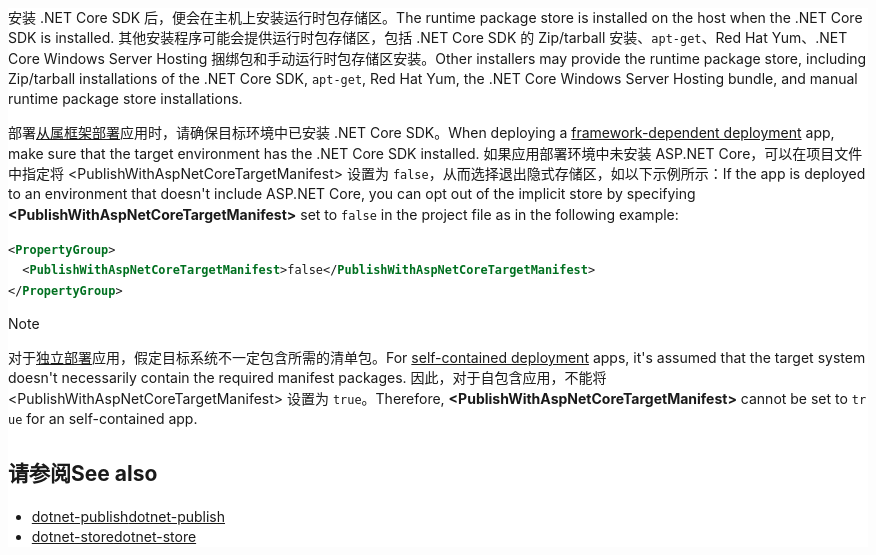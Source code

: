 <span data-ttu-id="88932-157">安装 .NET Core SDK 后，便会在主机上安装运行时包存储区。</span><span class="sxs-lookup"><span data-stu-id="88932-157">The runtime package store is installed on the host when the .NET Core SDK is installed.</span></span> <span data-ttu-id="88932-158">其他安装程序可能会提供运行时包存储区，包括 .NET Core SDK 的 Zip/tarball 安装、`apt-get`、Red Hat Yum、.NET Core Windows Server Hosting 捆绑包和手动运行时包存储区安装。</span><span class="sxs-lookup"><span data-stu-id="88932-158">Other installers may provide the runtime package store, including Zip/tarball installations of the .NET Core SDK, `apt-get`, Red Hat Yum, the .NET Core Windows Server Hosting bundle, and manual runtime package store installations.</span></span>

<span data-ttu-id="88932-159">部署[从属框架部署](index.md#publish-framework-dependent)应用时，请确保目标环境中已安装 .NET Core SDK。</span><span class="sxs-lookup"><span data-stu-id="88932-159">When deploying a [framework-dependent deployment](index.md#publish-framework-dependent) app, make sure that the target environment has the .NET Core SDK installed.</span></span> <span data-ttu-id="88932-160">如果应用部署环境中未安装 ASP.NET Core，可以在项目文件中指定将 \<PublishWithAspNetCoreTargetManifest> 设置为 `false`，从而选择退出隐式存储区，如以下示例所示：</span><span class="sxs-lookup"><span data-stu-id="88932-160">If the app is deployed to an environment that doesn't include ASP.NET Core, you can opt out of the implicit store by specifying  **\<PublishWithAspNetCoreTargetManifest>** set to `false` in the project file as in the following example:</span></span>

```xml
<PropertyGroup>
  <PublishWithAspNetCoreTargetManifest>false</PublishWithAspNetCoreTargetManifest>
</PropertyGroup>
```

> [!NOTE]
> <span data-ttu-id="88932-161">对于[独立部署](index.md#publish-self-contained)应用，假定目标系统不一定包含所需的清单包。</span><span class="sxs-lookup"><span data-stu-id="88932-161">For [self-contained deployment](index.md#publish-self-contained) apps, it's assumed that the target system doesn't necessarily contain the required manifest packages.</span></span> <span data-ttu-id="88932-162">因此，对于自包含应用，不能将 \<PublishWithAspNetCoreTargetManifest> 设置为 `true`。</span><span class="sxs-lookup"><span data-stu-id="88932-162">Therefore, **\<PublishWithAspNetCoreTargetManifest>** cannot be set to `true` for an self-contained app.</span></span>

## <a name="see-also"></a><span data-ttu-id="88932-163">请参阅</span><span class="sxs-lookup"><span data-stu-id="88932-163">See also</span></span>

- [<span data-ttu-id="88932-164">dotnet-publish</span><span class="sxs-lookup"><span data-stu-id="88932-164">dotnet-publish</span></span>](../tools/dotnet-publish.md)
- [<span data-ttu-id="88932-165">dotnet-store</span><span class="sxs-lookup"><span data-stu-id="88932-165">dotnet-store</span></span>](../tools/dotnet-store.md)
